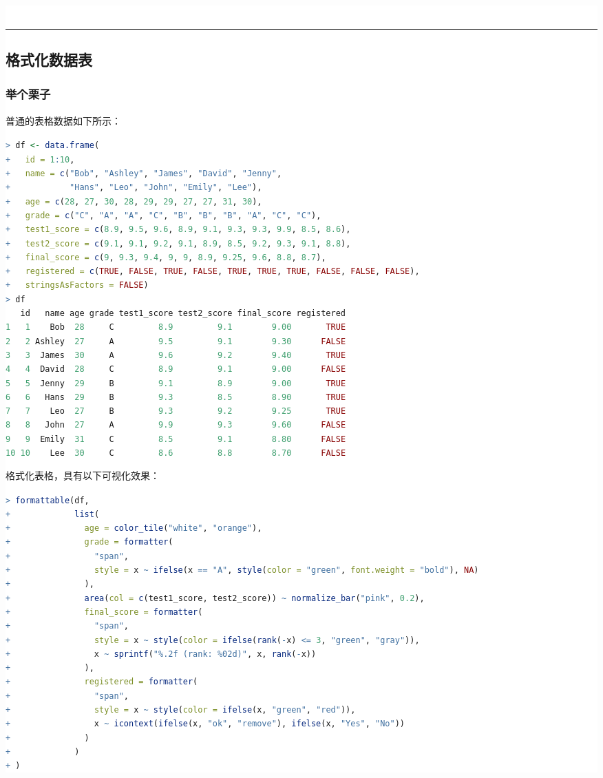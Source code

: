 <br />

---


## 格式化数据表

### 举个栗子

普通的表格数据如下所示：

```r
> df <- data.frame(
+   id = 1:10,
+   name = c("Bob", "Ashley", "James", "David", "Jenny", 
+            "Hans", "Leo", "John", "Emily", "Lee"), 
+   age = c(28, 27, 30, 28, 29, 29, 27, 27, 31, 30),
+   grade = c("C", "A", "A", "C", "B", "B", "B", "A", "C", "C"),
+   test1_score = c(8.9, 9.5, 9.6, 8.9, 9.1, 9.3, 9.3, 9.9, 8.5, 8.6),
+   test2_score = c(9.1, 9.1, 9.2, 9.1, 8.9, 8.5, 9.2, 9.3, 9.1, 8.8),
+   final_score = c(9, 9.3, 9.4, 9, 9, 8.9, 9.25, 9.6, 8.8, 8.7),
+   registered = c(TRUE, FALSE, TRUE, FALSE, TRUE, TRUE, TRUE, FALSE, FALSE, FALSE),
+   stringsAsFactors = FALSE)
> df
   id   name age grade test1_score test2_score final_score registered
1   1    Bob  28     C         8.9         9.1        9.00       TRUE
2   2 Ashley  27     A         9.5         9.1        9.30      FALSE
3   3  James  30     A         9.6         9.2        9.40       TRUE
4   4  David  28     C         8.9         9.1        9.00      FALSE
5   5  Jenny  29     B         9.1         8.9        9.00       TRUE
6   6   Hans  29     B         9.3         8.5        8.90       TRUE
7   7    Leo  27     B         9.3         9.2        9.25       TRUE
8   8   John  27     A         9.9         9.3        9.60      FALSE
9   9  Emily  31     C         8.5         9.1        8.80      FALSE
10 10    Lee  30     C         8.6         8.8        8.70      FALSE
```

格式化表格，具有以下可视化效果：

```r
> formattable(df, 
+             list(
+               age = color_tile("white", "orange"),
+               grade = formatter(
+                 "span", 
+                 style = x ~ ifelse(x == "A", style(color = "green", font.weight = "bold"), NA)
+               ),
+               area(col = c(test1_score, test2_score)) ~ normalize_bar("pink", 0.2),
+               final_score = formatter(
+                 "span",
+                 style = x ~ style(color = ifelse(rank(-x) <= 3, "green", "gray")),
+                 x ~ sprintf("%.2f (rank: %02d)", x, rank(-x))
+               ),
+               registered = formatter(
+                 "span",
+                 style = x ~ style(color = ifelse(x, "green", "red")),
+                 x ~ icontext(ifelse(x, "ok", "remove"), ifelse(x, "Yes", "No"))
+               )
+             )
+ )
```
